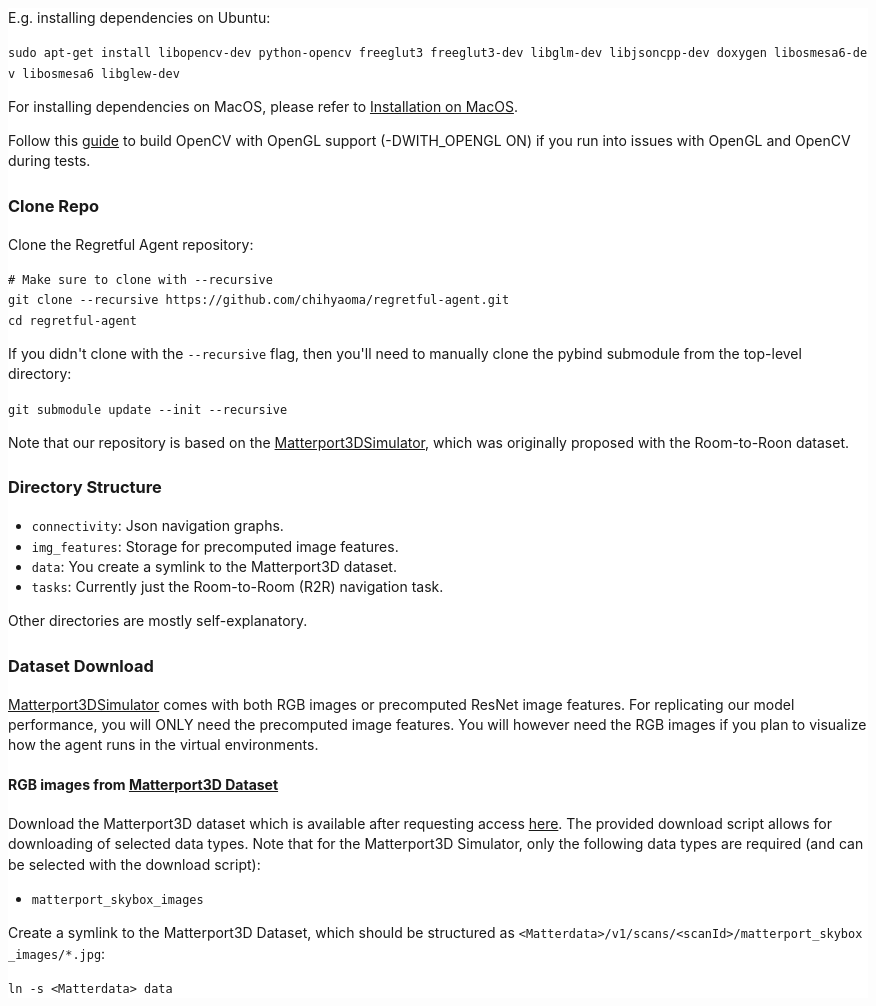 E.g. installing dependencies on Ubuntu:
```
sudo apt-get install libopencv-dev python-opencv freeglut3 freeglut3-dev libglm-dev libjsoncpp-dev doxygen libosmesa6-dev libosmesa6 libglew-dev
```

For installing dependencies on MacOS, please refer to [Installation on MacOS](install_macOS.md).

Follow this [guide](https://docs.opencv.org/4.x/db/d05/tutorial_config_reference.html) to build OpenCV with OpenGL support (-DWITH_OPENGL ON) if you run into issues with OpenGL and OpenCV during tests.

### Clone Repo
Clone the Regretful Agent repository:
```
# Make sure to clone with --recursive
git clone --recursive https://github.com/chihyaoma/regretful-agent.git
cd regretful-agent
```

If you didn't clone with the `--recursive` flag, then you'll need to manually clone the pybind submodule from the top-level directory:
```
git submodule update --init --recursive
```

Note that our repository is based on the [Matterport3DSimulator](https://github.com/peteanderson80/Matterport3DSimulator), which was originally proposed with the Room-to-Roon dataset. 

### Directory Structure

- `connectivity`: Json navigation graphs.
- `img_features`: Storage for precomputed image features.
- `data`: You create a symlink to the Matterport3D dataset.
- `tasks`: Currently just the Room-to-Room (R2R) navigation task.

Other directories are mostly self-explanatory.

### Dataset Download

[Matterport3DSimulator](https://github.com/peteanderson80/Matterport3DSimulator) comes with both RGB images or precomputed ResNet image features.
For replicating our model performance, you will ONLY need the precomputed image features.
You will however need the RGB images if you plan to visualize how the agent runs in the virtual environments.

#### RGB images from [Matterport3D Dataset](https://niessner.github.io/Matterport/)

Download the Matterport3D dataset which is available after requesting access [here](https://niessner.github.io/Matterport/). The provided download script allows for downloading of selected data types. Note that for the Matterport3D Simulator, only the following data types are required (and can be selected with the download script):
- `matterport_skybox_images`

Create a symlink to the Matterport3D Dataset, which should be structured as ```<Matterdata>/v1/scans/<scanId>/matterport_skybox_images/*.jpg```:
```
ln -s <Matterdata> data
```
